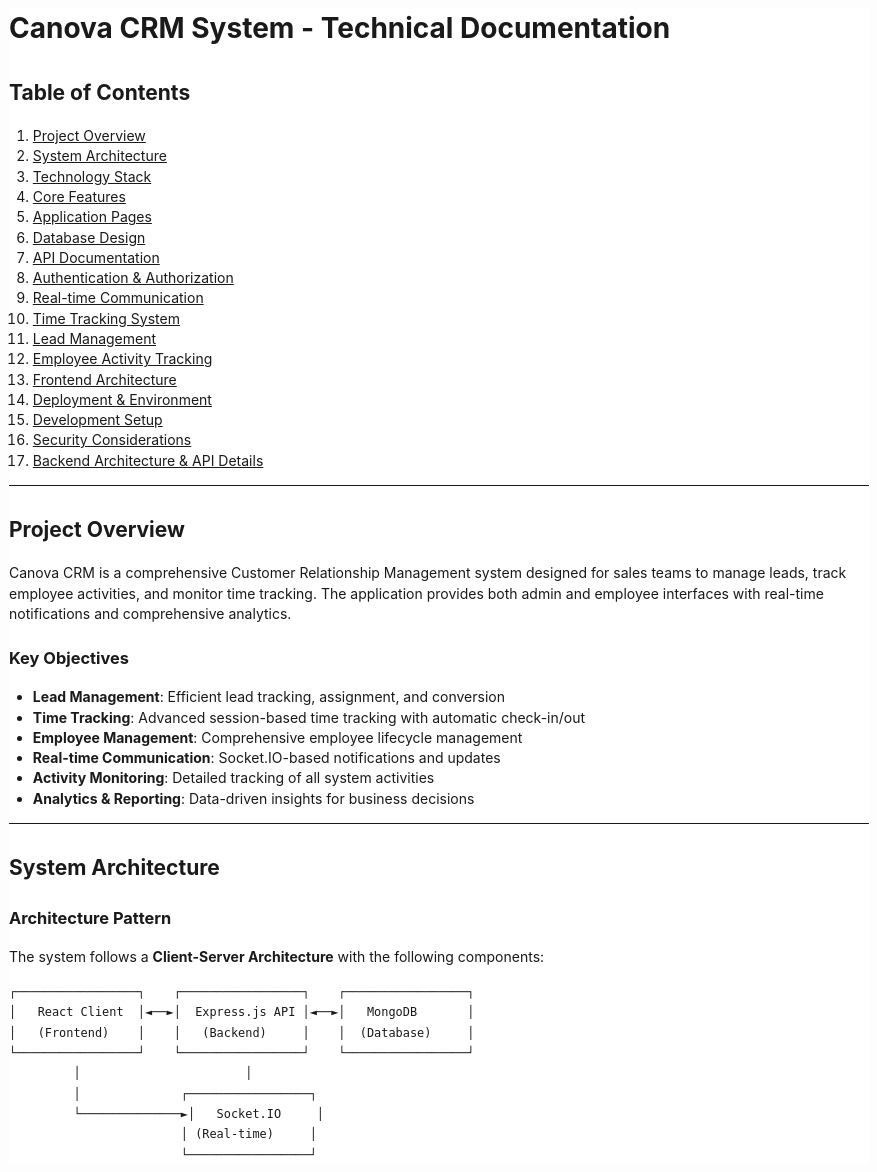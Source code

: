# Canova CRM System - Technical Documentation

## Table of Contents

1. [Project Overview](#project-overview)
2. [System Architecture](#system-architecture)
3. [Technology Stack](#technology-stack)
4. [Core Features](#core-features)
5. [Application Pages](#application-pages)
6. [Database Design](#database-design)
7. [API Documentation](#api-documentation)
8. [Authentication & Authorization](#authentication--authorization)
9. [Real-time Communication](#real-time-communication)
10. [Time Tracking System](#time-tracking-system)
11. [Lead Management](#lead-management)
12. [Employee Activity Tracking](#employee-activity-tracking)
13. [Frontend Architecture](#frontend-architecture)
14. [Deployment & Environment](#deployment--environment)
15. [Development Setup](#development-setup)
16. [Security Considerations](#security-considerations)
17. [Backend Architecture & API Details](#backend-architecture--api-details)

---

## Project Overview

Canova CRM is a comprehensive Customer Relationship Management system designed for sales teams to manage leads, track employee activities, and monitor time tracking. The application provides both admin and employee interfaces with real-time notifications and comprehensive analytics.

### Key Objectives

- **Lead Management**: Efficient lead tracking, assignment, and conversion
- **Time Tracking**: Advanced session-based time tracking with automatic check-in/out
- **Employee Management**: Comprehensive employee lifecycle management
- **Real-time Communication**: Socket.IO-based notifications and updates
- **Activity Monitoring**: Detailed tracking of all system activities
- **Analytics & Reporting**: Data-driven insights for business decisions

---

## System Architecture

### Architecture Pattern

The system follows a **Client-Server Architecture** with the following components:

```
┌─────────────────┐    ┌─────────────────┐    ┌─────────────────┐
│   React Client  │◄──►│  Express.js API │◄──►│   MongoDB       │
│   (Frontend)    │    │   (Backend)     │    │  (Database)     │
└─────────────────┘    └─────────────────┘    └─────────────────┘
         │                       │
         │              ┌─────────────────┐
         └──────────────►│   Socket.IO     │
                        │ (Real-time)     │
                        └─────────────────┘
```
